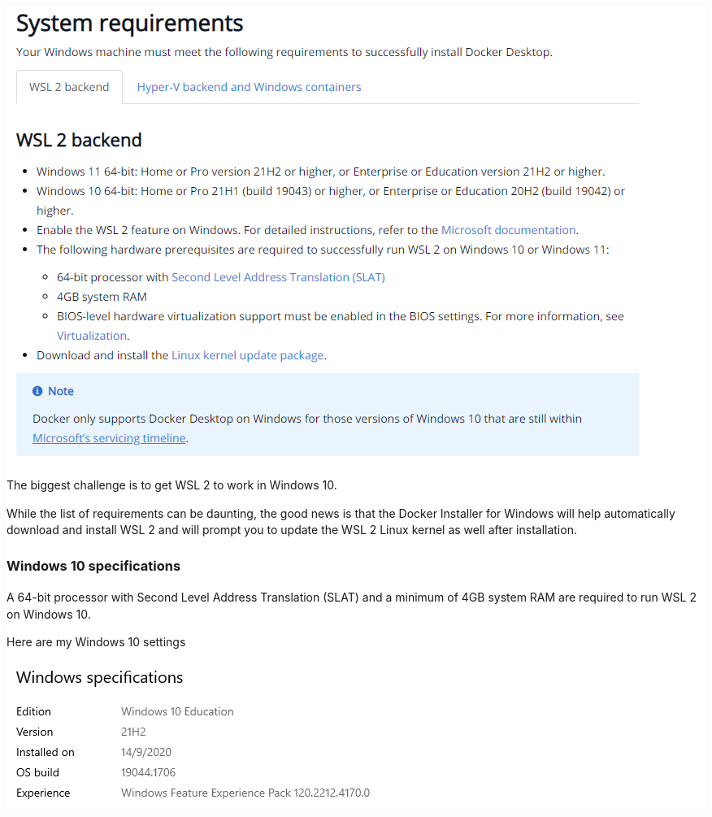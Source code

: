 ![windows_requirements](images/windows_requirements.png)

The biggest challenge is to get WSL 2 to work in Windows 10.

While the list of requirements can be daunting, the good news is that the Docker Installer for Windows will help automatically download and install WSL 2 and will prompt you to update the WSL 2 Linux kernel as well after installation.

### Windows 10 specifications

A 64-bit processor with Second Level Address Translation (SLAT) and a minimum of 4GB system RAM are required to run WSL 2 on Windows 10.

Here are my Windows 10 settings

![windows_specification](images/windows_specification.png)
